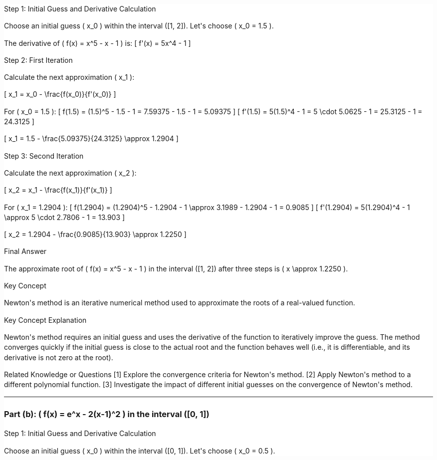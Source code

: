 Step 1: Initial Guess and Derivative Calculation

Choose an initial guess \( x_0 \) within the interval \([1, 2]\). Let's choose \( x_0 = 1.5 \).

The derivative of \( f(x) = x^5 - x - 1 \) is:
\[ f'(x) = 5x^4 - 1 \]

Step 2: First Iteration

Calculate the next approximation \( x_1 \):

\[ x_1 = x_0 - \frac{f(x_0)}{f'(x_0)} \]

For \( x_0 = 1.5 \):
\[ f(1.5) = (1.5)^5 - 1.5 - 1 = 7.59375 - 1.5 - 1 = 5.09375 \]
\[ f'(1.5) = 5(1.5)^4 - 1 = 5 \cdot 5.0625 - 1 = 25.3125 - 1 = 24.3125 \]

\[ x_1 = 1.5 - \frac{5.09375}{24.3125} \approx 1.2904 \]

Step 3: Second Iteration

Calculate the next approximation \( x_2 \):

\[ x_2 = x_1 - \frac{f(x_1)}{f'(x_1)} \]

For \( x_1 = 1.2904 \):
\[ f(1.2904) = (1.2904)^5 - 1.2904 - 1 \approx 3.1989 - 1.2904 - 1 = 0.9085 \]
\[ f'(1.2904) = 5(1.2904)^4 - 1 \approx 5 \cdot 2.7806 - 1 = 13.903 \]

\[ x_2 = 1.2904 - \frac{0.9085}{13.903} \approx 1.2250 \]

Final Answer

The approximate root of \( f(x) = x^5 - x - 1 \) in the interval \([1, 2]\) after three steps is \( x \approx 1.2250 \).

Key Concept

Newton's method is an iterative numerical method used to approximate the roots of a real-valued function.

Key Concept Explanation

Newton's method requires an initial guess and uses the derivative of the function to iteratively improve the guess. The method converges quickly if the initial guess is close to the actual root and the function behaves well (i.e., it is differentiable, and its derivative is not zero at the root).

Related Knowledge or Questions
[1] Explore the convergence criteria for Newton's method.
[2] Apply Newton's method to a different polynomial function.
[3] Investigate the impact of different initial guesses on the convergence of Newton's method.

---

### Part (b): \( f(x) = e^x - 2(x-1)^2 \) in the interval \([0, 1]\)

Step 1: Initial Guess and Derivative Calculation

Choose an initial guess \( x_0 \) within the interval \([0, 1]\). Let's choose \( x_0 = 0.5 \).
